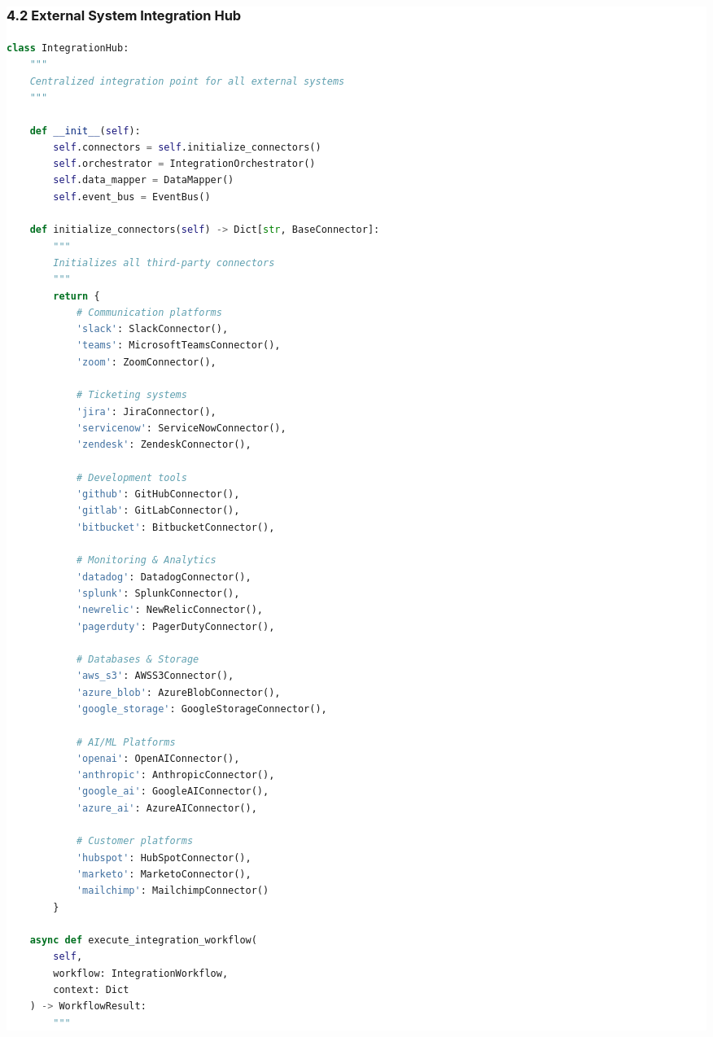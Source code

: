 ### 4.2 External System Integration Hub

```python
class IntegrationHub:
    """
    Centralized integration point for all external systems
    """
    
    def __init__(self):
        self.connectors = self.initialize_connectors()
        self.orchestrator = IntegrationOrchestrator()
        self.data_mapper = DataMapper()
        self.event_bus = EventBus()
        
    def initialize_connectors(self) -> Dict[str, BaseConnector]:
        """
        Initializes all third-party connectors
        """
        return {
            # Communication platforms
            'slack': SlackConnector(),
            'teams': MicrosoftTeamsConnector(),
            'zoom': ZoomConnector(),
            
            # Ticketing systems
            'jira': JiraConnector(),
            'servicenow': ServiceNowConnector(),
            'zendesk': ZendeskConnector(),
            
            # Development tools
            'github': GitHubConnector(),
            'gitlab': GitLabConnector(),
            'bitbucket': BitbucketConnector(),
            
            # Monitoring & Analytics
            'datadog': DatadogConnector(),
            'splunk': SplunkConnector(),
            'newrelic': NewRelicConnector(),
            'pagerduty': PagerDutyConnector(),
            
            # Databases & Storage
            'aws_s3': AWSS3Connector(),
            'azure_blob': AzureBlobConnector(),
            'google_storage': GoogleStorageConnector(),
            
            # AI/ML Platforms
            'openai': OpenAIConnector(),
            'anthropic': AnthropicConnector(),
            'google_ai': GoogleAIConnector(),
            'azure_ai': AzureAIConnector(),
            
            # Customer platforms
            'hubspot': HubSpotConnector(),
            'marketo': MarketoConnector(),
            'mailchimp': MailchimpConnector()
        }
    
    async def execute_integration_workflow(
        self,
        workflow: IntegrationWorkflow,
        context: Dict
    ) -> WorkflowResult:
        """
```